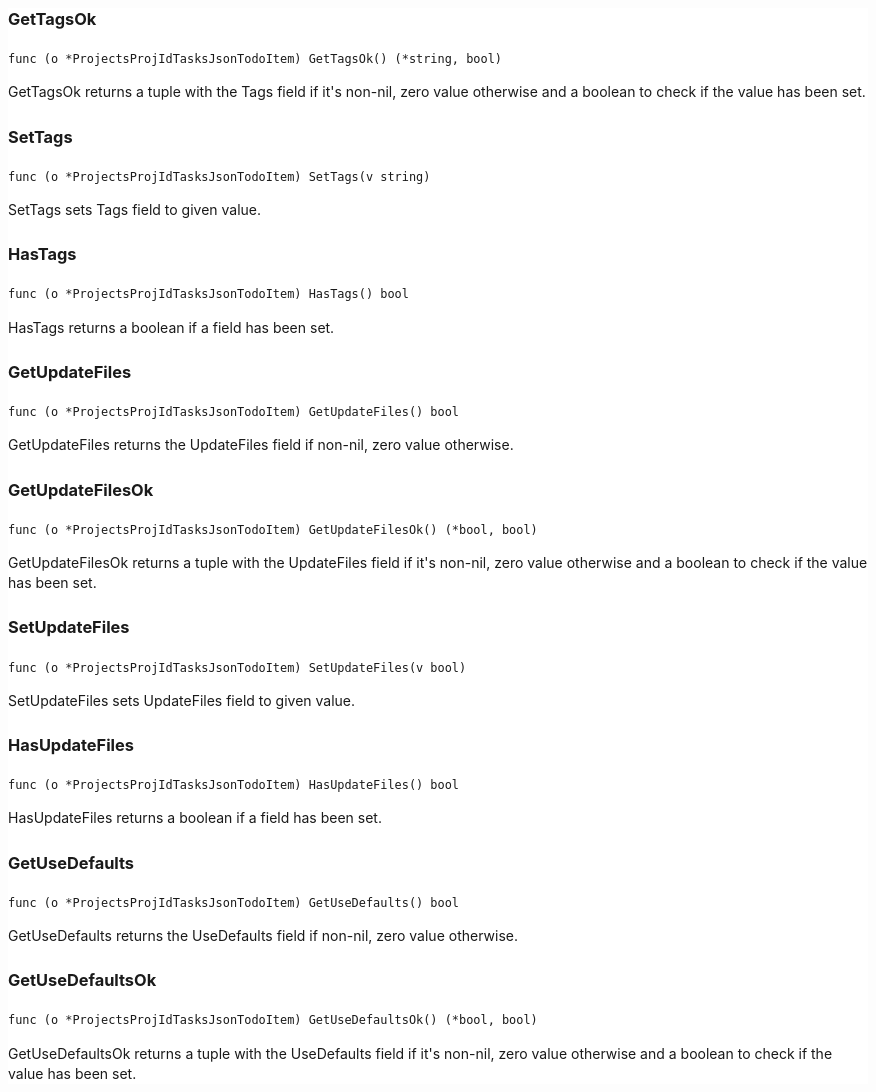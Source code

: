 ### GetTagsOk

`func (o *ProjectsProjIdTasksJsonTodoItem) GetTagsOk() (*string, bool)`

GetTagsOk returns a tuple with the Tags field if it's non-nil, zero value otherwise
and a boolean to check if the value has been set.

### SetTags

`func (o *ProjectsProjIdTasksJsonTodoItem) SetTags(v string)`

SetTags sets Tags field to given value.

### HasTags

`func (o *ProjectsProjIdTasksJsonTodoItem) HasTags() bool`

HasTags returns a boolean if a field has been set.

### GetUpdateFiles

`func (o *ProjectsProjIdTasksJsonTodoItem) GetUpdateFiles() bool`

GetUpdateFiles returns the UpdateFiles field if non-nil, zero value otherwise.

### GetUpdateFilesOk

`func (o *ProjectsProjIdTasksJsonTodoItem) GetUpdateFilesOk() (*bool, bool)`

GetUpdateFilesOk returns a tuple with the UpdateFiles field if it's non-nil, zero value otherwise
and a boolean to check if the value has been set.

### SetUpdateFiles

`func (o *ProjectsProjIdTasksJsonTodoItem) SetUpdateFiles(v bool)`

SetUpdateFiles sets UpdateFiles field to given value.

### HasUpdateFiles

`func (o *ProjectsProjIdTasksJsonTodoItem) HasUpdateFiles() bool`

HasUpdateFiles returns a boolean if a field has been set.

### GetUseDefaults

`func (o *ProjectsProjIdTasksJsonTodoItem) GetUseDefaults() bool`

GetUseDefaults returns the UseDefaults field if non-nil, zero value otherwise.

### GetUseDefaultsOk

`func (o *ProjectsProjIdTasksJsonTodoItem) GetUseDefaultsOk() (*bool, bool)`

GetUseDefaultsOk returns a tuple with the UseDefaults field if it's non-nil, zero value otherwise
and a boolean to check if the value has been set.
